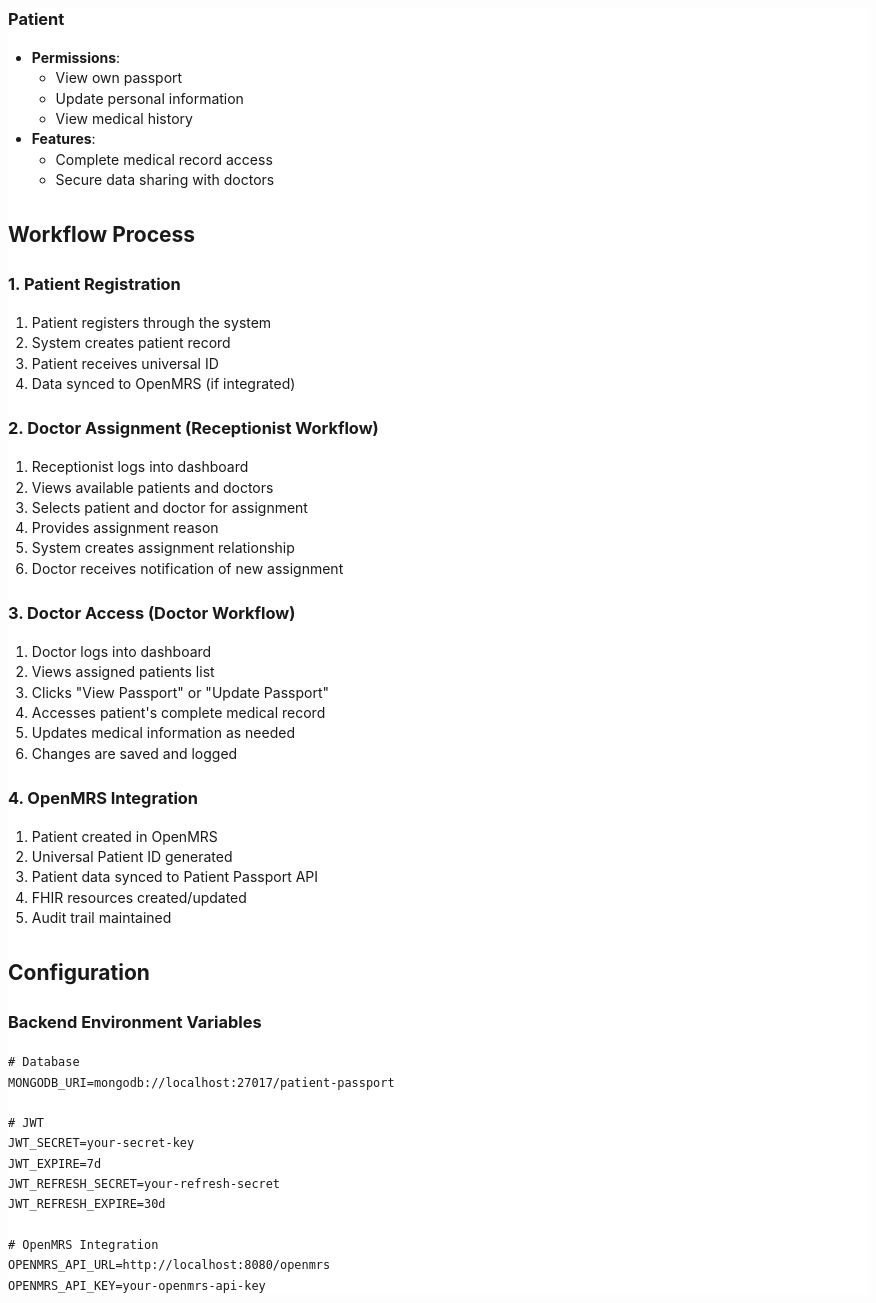 ### Patient
- **Permissions**:
  - View own passport
  - Update personal information
  - View medical history
- **Features**:
  - Complete medical record access
  - Secure data sharing with doctors

## Workflow Process

### 1. Patient Registration
1. Patient registers through the system
2. System creates patient record
3. Patient receives universal ID
4. Data synced to OpenMRS (if integrated)

### 2. Doctor Assignment (Receptionist Workflow)
1. Receptionist logs into dashboard
2. Views available patients and doctors
3. Selects patient and doctor for assignment
4. Provides assignment reason
5. System creates assignment relationship
6. Doctor receives notification of new assignment

### 3. Doctor Access (Doctor Workflow)
1. Doctor logs into dashboard
2. Views assigned patients list
3. Clicks "View Passport" or "Update Passport"
4. Accesses patient's complete medical record
5. Updates medical information as needed
6. Changes are saved and logged

### 4. OpenMRS Integration
1. Patient created in OpenMRS
2. Universal Patient ID generated
3. Patient data synced to Patient Passport API
4. FHIR resources created/updated
5. Audit trail maintained

## Configuration

### Backend Environment Variables
```env
# Database
MONGODB_URI=mongodb://localhost:27017/patient-passport

# JWT
JWT_SECRET=your-secret-key
JWT_EXPIRE=7d
JWT_REFRESH_SECRET=your-refresh-secret
JWT_REFRESH_EXPIRE=30d

# OpenMRS Integration
OPENMRS_API_URL=http://localhost:8080/openmrs
OPENMRS_API_KEY=your-openmrs-api-key
```
